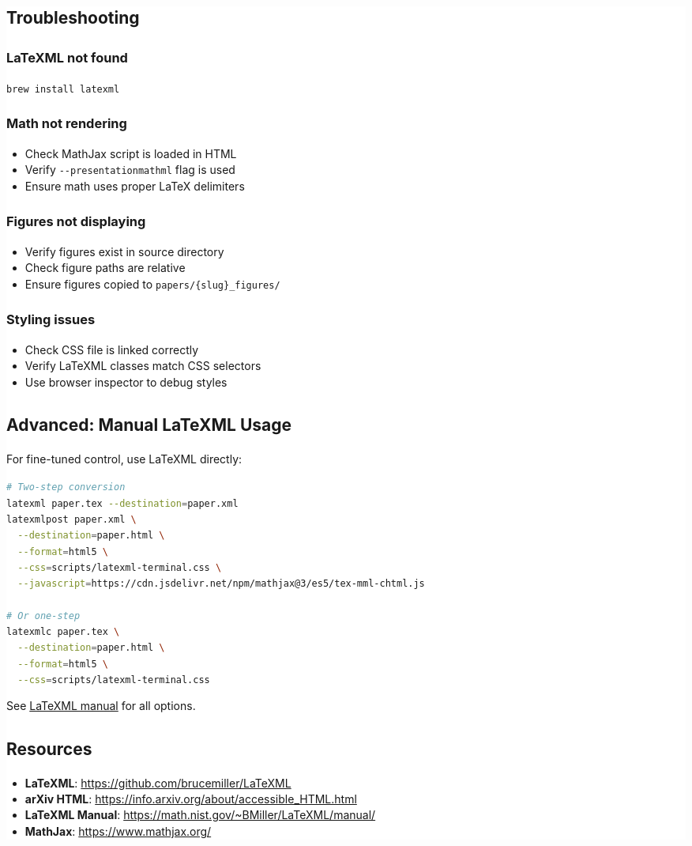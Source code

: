 ## Troubleshooting

### LaTeXML not found

```bash
brew install latexml
```

### Math not rendering

- Check MathJax script is loaded in HTML
- Verify `--presentationmathml` flag is used
- Ensure math uses proper LaTeX delimiters

### Figures not displaying

- Verify figures exist in source directory
- Check figure paths are relative
- Ensure figures copied to `papers/{slug}_figures/`

### Styling issues

- Check CSS file is linked correctly
- Verify LaTeXML classes match CSS selectors
- Use browser inspector to debug styles

## Advanced: Manual LaTeXML Usage

For fine-tuned control, use LaTeXML directly:

```bash
# Two-step conversion
latexml paper.tex --destination=paper.xml
latexmlpost paper.xml \
  --destination=paper.html \
  --format=html5 \
  --css=scripts/latexml-terminal.css \
  --javascript=https://cdn.jsdelivr.net/npm/mathjax@3/es5/tex-mml-chtml.js

# Or one-step
latexmlc paper.tex \
  --destination=paper.html \
  --format=html5 \
  --css=scripts/latexml-terminal.css
```

See [LaTeXML manual](https://math.nist.gov/~BMiller/LaTeXML/manual/) for all options.

## Resources

- **LaTeXML**: https://github.com/brucemiller/LaTeXML
- **arXiv HTML**: https://info.arxiv.org/about/accessible_HTML.html
- **LaTeXML Manual**: https://math.nist.gov/~BMiller/LaTeXML/manual/
- **MathJax**: https://www.mathjax.org/
